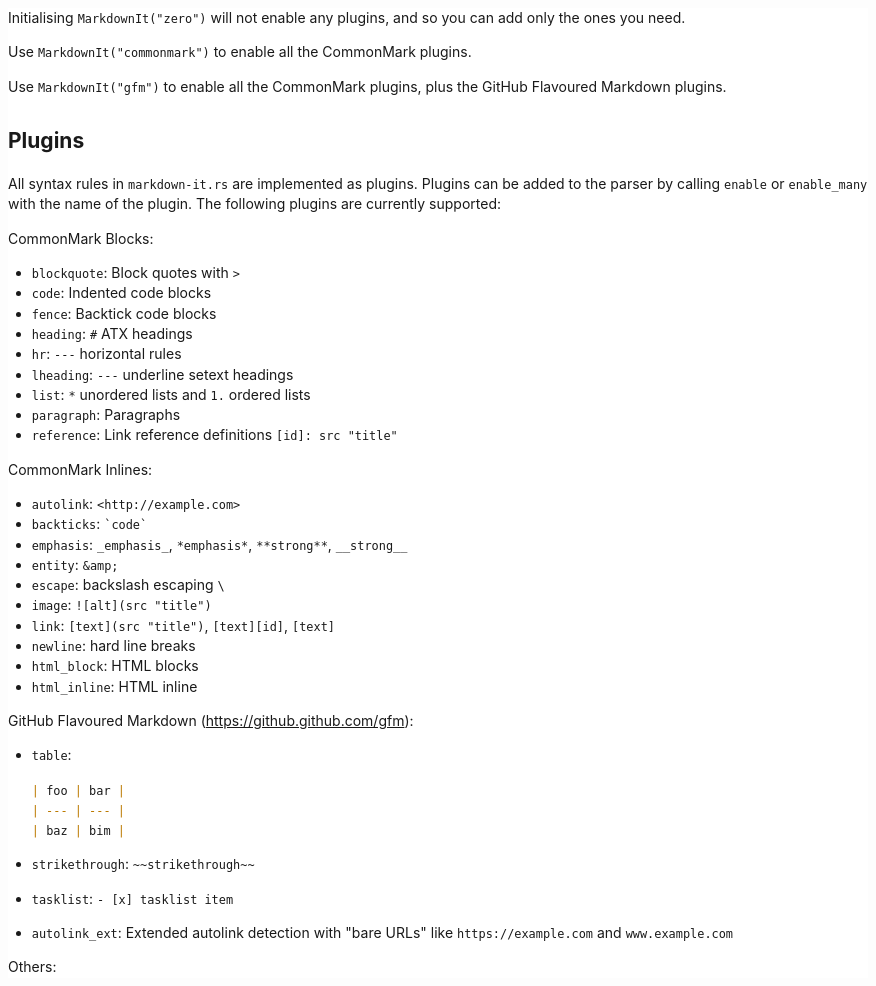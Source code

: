 Initialising `MarkdownIt("zero")` will not enable any plugins, and so you can add only the ones you need.

Use `MarkdownIt("commonmark")` to enable all the CommonMark plugins.

Use `MarkdownIt("gfm")` to enable all the CommonMark plugins, plus the GitHub Flavoured Markdown plugins.

## Plugins

All syntax rules in `markdown-it.rs` are implemented as plugins.
Plugins can be added to the parser by calling `enable` or `enable_many` with the name of the plugin.
The following plugins are currently supported:

CommonMark Blocks:

- `blockquote`: Block quotes with `>`
- `code`: Indented code blocks
- `fence`: Backtick code blocks
- `heading`: `#` ATX headings
- `hr`: `---` horizontal rules
- `lheading`: `---` underline setext headings
- `list`: `*` unordered lists and `1.` ordered lists
- `paragraph`: Paragraphs
- `reference`: Link reference definitions `[id]: src "title"`

CommonMark Inlines:

- `autolink`: `<http://example.com>`
- `backticks`: `` `code` ``
- `emphasis`: `_emphasis_`, `*emphasis*`, `**strong**`, `__strong__`
- `entity`: `&amp;`
- `escape`: backslash escaping `\`
- `image`: `![alt](src "title")`
- `link`: `[text](src "title")`, `[text][id]`, `[text]`
- `newline`: hard line breaks
- `html_block`: HTML blocks
- `html_inline`: HTML inline

GitHub Flavoured Markdown (<https://github.github.com/gfm>):

- `table`:

  ```markdown
  | foo | bar |
  | --- | --- |
  | baz | bim |
  ```
- `strikethrough`: `~~strikethrough~~`
- `tasklist`: `- [x] tasklist item`
- `autolink_ext`: Extended autolink detection with "bare URLs" like `https://example.com` and `www.example.com`

Others:


[pypi-badge]: https://img.shields.io/pypi/v/markdown-it-pyrs.svg
[pypi-link]: https://pypi.org/project/markdown-it-pyrs